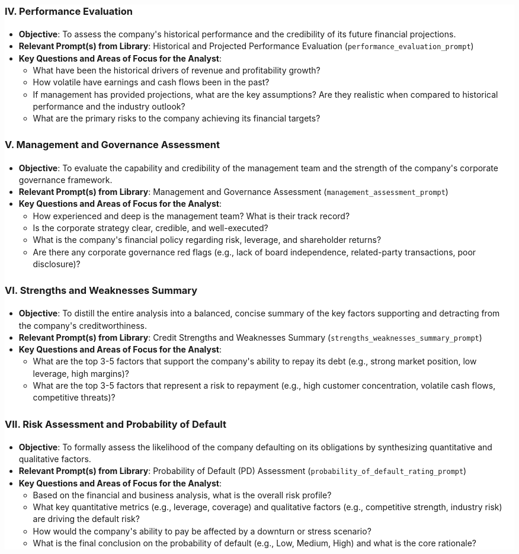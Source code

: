 ### IV. Performance Evaluation

* **Objective**: To assess the company's historical performance and the credibility of its future financial projections.
* **Relevant Prompt(s) from Library**: Historical and Projected Performance Evaluation (`performance_evaluation_prompt`)
* **Key Questions and Areas of Focus for the Analyst**:
    * What have been the historical drivers of revenue and profitability growth?
    * How volatile have earnings and cash flows been in the past?
    * If management has provided projections, what are the key assumptions? Are they realistic when compared to historical performance and the industry outlook?
    * What are the primary risks to the company achieving its financial targets?

### V. Management and Governance Assessment

* **Objective**: To evaluate the capability and credibility of the management team and the strength of the company's corporate governance framework.
* **Relevant Prompt(s) from Library**: Management and Governance Assessment (`management_assessment_prompt`)
* **Key Questions and Areas of Focus for the Analyst**:
    * How experienced and deep is the management team? What is their track record?
    * Is the corporate strategy clear, credible, and well-executed?
    * What is the company's financial policy regarding risk, leverage, and shareholder returns?
    * Are there any corporate governance red flags (e.g., lack of board independence, related-party transactions, poor disclosure)?

### VI. Strengths and Weaknesses Summary

* **Objective**: To distill the entire analysis into a balanced, concise summary of the key factors supporting and detracting from the company's creditworthiness.
* **Relevant Prompt(s) from Library**: Credit Strengths and Weaknesses Summary (`strengths_weaknesses_summary_prompt`)
* **Key Questions and Areas of Focus for the Analyst**:
    * What are the top 3-5 factors that support the company's ability to repay its debt (e.g., strong market position, low leverage, high margins)?
    * What are the top 3-5 factors that represent a risk to repayment (e.g., high customer concentration, volatile cash flows, competitive threats)?

### VII. Risk Assessment and Probability of Default

* **Objective**: To formally assess the likelihood of the company defaulting on its obligations by synthesizing quantitative and qualitative factors.
* **Relevant Prompt(s) from Library**: Probability of Default (PD) Assessment (`probability_of_default_rating_prompt`)
* **Key Questions and Areas of Focus for the Analyst**:
    * Based on the financial and business analysis, what is the overall risk profile?
    * What key quantitative metrics (e.g., leverage, coverage) and qualitative factors (e.g., competitive strength, industry risk) are driving the default risk?
    * How would the company's ability to pay be affected by a downturn or stress scenario?
    * What is the final conclusion on the probability of default (e.g., Low, Medium, High) and what is the core rationale?

